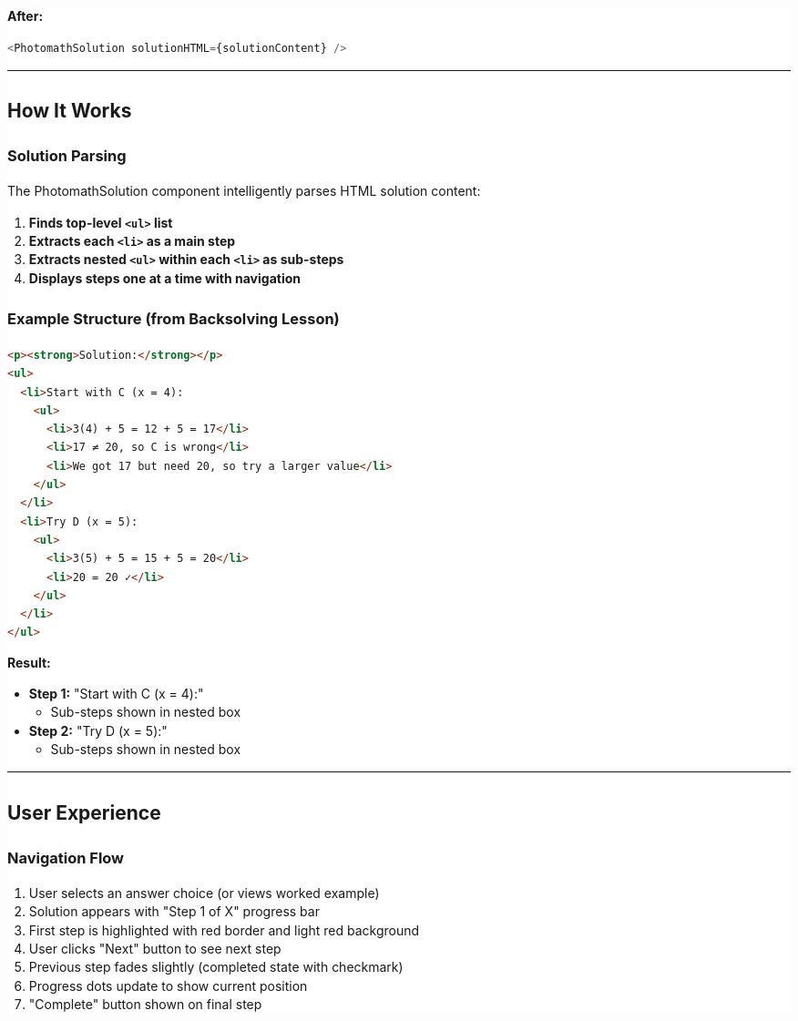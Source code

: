 **After:**
```javascript
<PhotomathSolution solutionHTML={solutionContent} />
```

---

## How It Works

### Solution Parsing
The PhotomathSolution component intelligently parses HTML solution content:

1. **Finds top-level `<ul>` list**
2. **Extracts each `<li>` as a main step**
3. **Extracts nested `<ul>` within each `<li>` as sub-steps**
4. **Displays steps one at a time with navigation**

### Example Structure (from Backsolving Lesson)

```html
<p><strong>Solution:</strong></p>
<ul>
  <li>Start with C (x = 4):
    <ul>
      <li>3(4) + 5 = 12 + 5 = 17</li>
      <li>17 ≠ 20, so C is wrong</li>
      <li>We got 17 but need 20, so try a larger value</li>
    </ul>
  </li>
  <li>Try D (x = 5):
    <ul>
      <li>3(5) + 5 = 15 + 5 = 20</li>
      <li>20 = 20 ✓</li>
    </ul>
  </li>
</ul>
```

**Result:**
- **Step 1:** "Start with C (x = 4):"
  - Sub-steps shown in nested box
- **Step 2:** "Try D (x = 5):"
  - Sub-steps shown in nested box

---

## User Experience

### Navigation Flow
1. User selects an answer choice (or views worked example)
2. Solution appears with "Step 1 of X" progress bar
3. First step is highlighted with red border and light red background
4. User clicks "Next" button to see next step
5. Previous step fades slightly (completed state with checkmark)
6. Progress dots update to show current position
7. "Complete" button shown on final step
